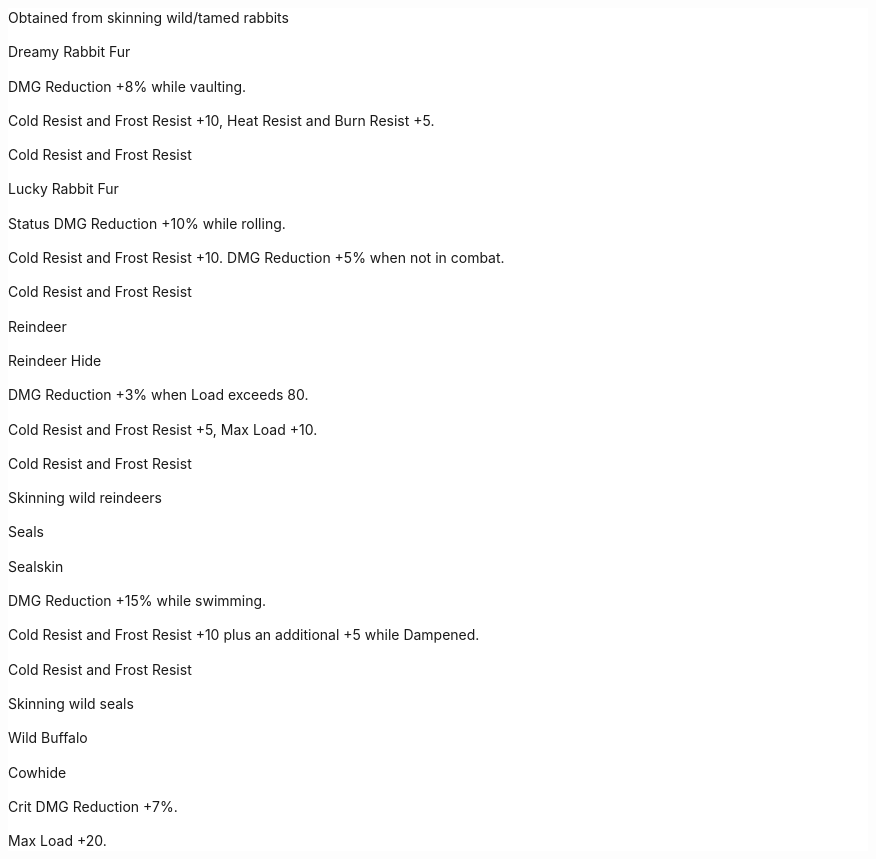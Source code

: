 
Obtained from skinning wild/tamed rabbits


Dreamy Rabbit Fur

DMG Reduction +8% while vaulting.

Cold Resist and Frost Resist +10, Heat Resist and Burn Resist +5.

Cold Resist and Frost Resist






Lucky Rabbit Fur

Status DMG Reduction +10% while rolling.

Cold Resist and Frost Resist +10. DMG Reduction +5% when not in combat.

Cold Resist and Frost Resist






Reindeer

Reindeer Hide

DMG Reduction +3% when Load exceeds 80.

Cold Resist and Frost Resist +5, Max Load +10.

Cold Resist and Frost Resist





Skinning wild reindeers


Seals

Sealskin

DMG Reduction +15% while swimming.

Cold Resist and Frost Resist +10 plus an additional +5 while Dampened.

Cold Resist and Frost Resist





Skinning wild seals


Wild Buffalo

Cowhide

Crit DMG Reduction +7%.

Max Load +20.
